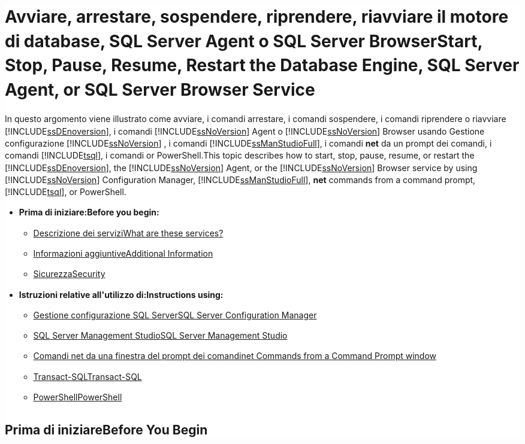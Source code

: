 # <a name="start-stop-pause-resume-restart-the-database-engine-sql-server-agent-or-sql-server-browser-service"></a><span data-ttu-id="3cbae-102">Avviare, arrestare, sospendere, riprendere, riavviare il motore di database, SQL Server Agent o SQL Server Browser</span><span class="sxs-lookup"><span data-stu-id="3cbae-102">Start, Stop, Pause, Resume, Restart the Database Engine, SQL Server Agent, or SQL Server Browser Service</span></span>
  <span data-ttu-id="3cbae-103">In questo argomento viene illustrato come avviare, i comandi arrestare, i comandi sospendere, i comandi riprendere o riavviare [!INCLUDE[ssDEnoversion](../../includes/ssdenoversion-md.md)], i comandi [!INCLUDE[ssNoVersion](../../includes/ssnoversion-md.md)] Agent o [!INCLUDE[ssNoVersion](../../includes/ssnoversion-md.md)] Browser usando Gestione configurazione [!INCLUDE[ssNoVersion](../../includes/ssnoversion-md.md)] , i comandi [!INCLUDE[ssManStudioFull](../../includes/ssmanstudiofull-md.md)], i comandi **net** da un prompt dei comandi, i comandi [!INCLUDE[tsql](../../includes/tsql-md.md)], i comandi or PowerShell.</span><span class="sxs-lookup"><span data-stu-id="3cbae-103">This topic describes how to start, stop, pause, resume, or restart the [!INCLUDE[ssDEnoversion](../../includes/ssdenoversion-md.md)], the [!INCLUDE[ssNoVersion](../../includes/ssnoversion-md.md)] Agent, or the [!INCLUDE[ssNoVersion](../../includes/ssnoversion-md.md)] Browser service by using [!INCLUDE[ssNoVersion](../../includes/ssnoversion-md.md)] Configuration Manager, [!INCLUDE[ssManStudioFull](../../includes/ssmanstudiofull-md.md)], **net** commands from a command prompt, [!INCLUDE[tsql](../../includes/tsql-md.md)], or PowerShell.</span></span>  
  
-   <span data-ttu-id="3cbae-104">**Prima di iniziare:**</span><span class="sxs-lookup"><span data-stu-id="3cbae-104">**Before you begin:**</span></span>  
  
    -   [<span data-ttu-id="3cbae-105">Descrizione dei servizi</span><span class="sxs-lookup"><span data-stu-id="3cbae-105">What are these services?</span></span>](#Services)  
  
    -   [<span data-ttu-id="3cbae-106">Informazioni aggiuntive</span><span class="sxs-lookup"><span data-stu-id="3cbae-106">Additional Information</span></span>](#MoreInformation)  
  
    -   [<span data-ttu-id="3cbae-107">Sicurezza</span><span class="sxs-lookup"><span data-stu-id="3cbae-107">Security</span></span>](#Security)  
  
-   <span data-ttu-id="3cbae-108">**Istruzioni relative all'utilizzo di:**</span><span class="sxs-lookup"><span data-stu-id="3cbae-108">**Instructions using:**</span></span>  
  
    -   [<span data-ttu-id="3cbae-109">Gestione configurazione SQL Server</span><span class="sxs-lookup"><span data-stu-id="3cbae-109">SQL Server Configuration Manager</span></span>](#SSCMProcedure)  
  
    -   [<span data-ttu-id="3cbae-110">SQL Server Management Studio</span><span class="sxs-lookup"><span data-stu-id="3cbae-110">SQL Server Management Studio</span></span>](#SSMSProcedure)  
  
    -   [<span data-ttu-id="3cbae-111">Comandi net da una finestra del prompt dei comandi</span><span class="sxs-lookup"><span data-stu-id="3cbae-111">net Commands from a Command Prompt window</span></span>](#CommandPrompt)  
  
    -   [<span data-ttu-id="3cbae-112">Transact-SQL</span><span class="sxs-lookup"><span data-stu-id="3cbae-112">Transact-SQL</span></span>](#TsqlProcedure)  
  
    -   [<span data-ttu-id="3cbae-113">PowerShell</span><span class="sxs-lookup"><span data-stu-id="3cbae-113">PowerShell</span></span>](#PowerShellProcedure)  
  
##  <a name="before-you-begin"></a><a name="BeforeYouBegin"></a> <span data-ttu-id="3cbae-114">Prima di iniziare</span><span class="sxs-lookup"><span data-stu-id="3cbae-114">Before You Begin</span></span>  
  